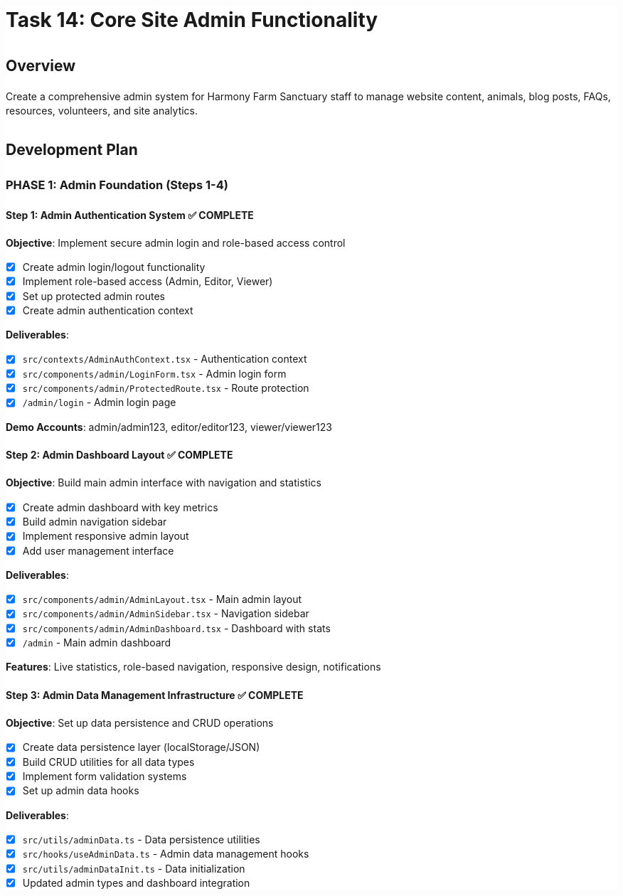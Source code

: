 # Task 14: Core Site Admin Functionality

## Overview
Create a comprehensive admin system for Harmony Farm Sanctuary staff to manage website content, animals, blog posts, FAQs, resources, volunteers, and site analytics.

## Development Plan

### PHASE 1: Admin Foundation (Steps 1-4)

#### Step 1: Admin Authentication System ✅ **COMPLETE**
**Objective**: Implement secure admin login and role-based access control
- [x] Create admin login/logout functionality
- [x] Implement role-based access (Admin, Editor, Viewer)
- [x] Set up protected admin routes
- [x] Create admin authentication context

**Deliverables**:
- [x] `src/contexts/AdminAuthContext.tsx` - Authentication context
- [x] `src/components/admin/LoginForm.tsx` - Admin login form
- [x] `src/components/admin/ProtectedRoute.tsx` - Route protection
- [x] `/admin/login` - Admin login page

**Demo Accounts**: admin/admin123, editor/editor123, viewer/viewer123

#### Step 2: Admin Dashboard Layout ✅ **COMPLETE**
**Objective**: Build main admin interface with navigation and statistics
- [x] Create admin dashboard with key metrics
- [x] Build admin navigation sidebar
- [x] Implement responsive admin layout
- [x] Add user management interface

**Deliverables**:
- [x] `src/components/admin/AdminLayout.tsx` - Main admin layout
- [x] `src/components/admin/AdminSidebar.tsx` - Navigation sidebar
- [x] `src/components/admin/AdminDashboard.tsx` - Dashboard with stats
- [x] `/admin` - Main admin dashboard

**Features**: Live statistics, role-based navigation, responsive design, notifications

#### Step 3: Admin Data Management Infrastructure ✅ **COMPLETE**
**Objective**: Set up data persistence and CRUD operations
- [x] Create data persistence layer (localStorage/JSON)
- [x] Build CRUD utilities for all data types
- [x] Implement form validation systems
- [x] Set up admin data hooks

**Deliverables**:
- [x] `src/utils/adminData.ts` - Data persistence utilities
- [x] `src/hooks/useAdminData.ts` - Admin data management hooks
- [x] `src/utils/adminDataInit.ts` - Data initialization
- [x] Updated admin types and dashboard integration
